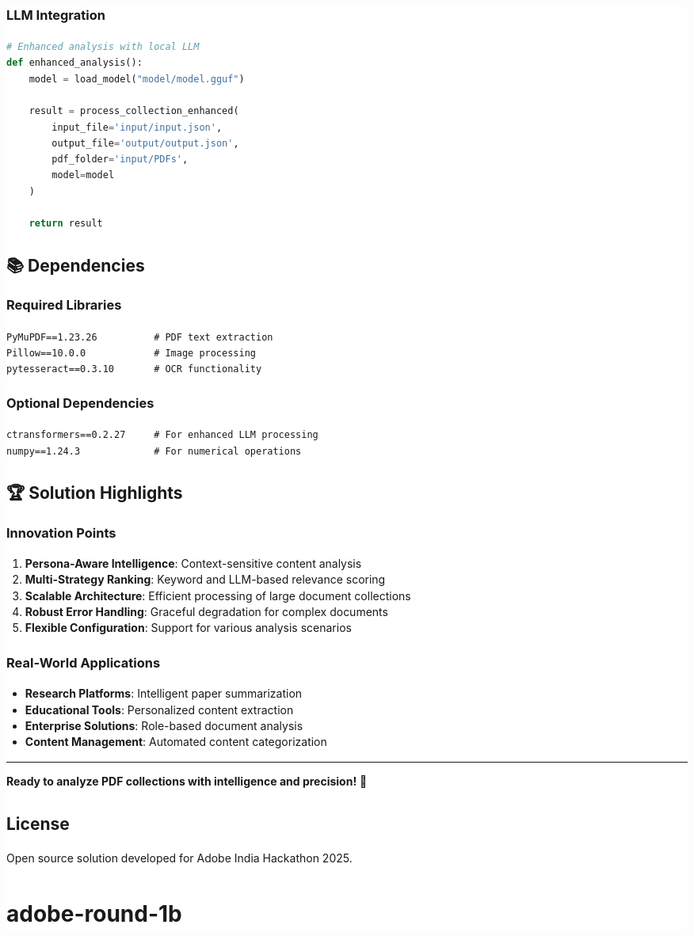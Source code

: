 ### LLM Integration

```python
# Enhanced analysis with local LLM
def enhanced_analysis():
    model = load_model("model/model.gguf")

    result = process_collection_enhanced(
        input_file='input/input.json',
        output_file='output/output.json',
        pdf_folder='input/PDFs',
        model=model
    )

    return result
```

## 📚 Dependencies

### Required Libraries

```
PyMuPDF==1.23.26          # PDF text extraction
Pillow==10.0.0            # Image processing
pytesseract==0.3.10       # OCR functionality
```

### Optional Dependencies

```
ctransformers==0.2.27     # For enhanced LLM processing
numpy==1.24.3             # For numerical operations
```

## 🏆 Solution Highlights

### Innovation Points

1. **Persona-Aware Intelligence**: Context-sensitive content analysis
2. **Multi-Strategy Ranking**: Keyword and LLM-based relevance scoring
3. **Scalable Architecture**: Efficient processing of large document collections
4. **Robust Error Handling**: Graceful degradation for complex documents
5. **Flexible Configuration**: Support for various analysis scenarios

### Real-World Applications

- **Research Platforms**: Intelligent paper summarization
- **Educational Tools**: Personalized content extraction
- **Enterprise Solutions**: Role-based document analysis
- **Content Management**: Automated content categorization

---

**Ready to analyze PDF collections with intelligence and precision!** 🎯

## License

Open source solution developed for Adobe India Hackathon 2025.
# adobe-round-1b
